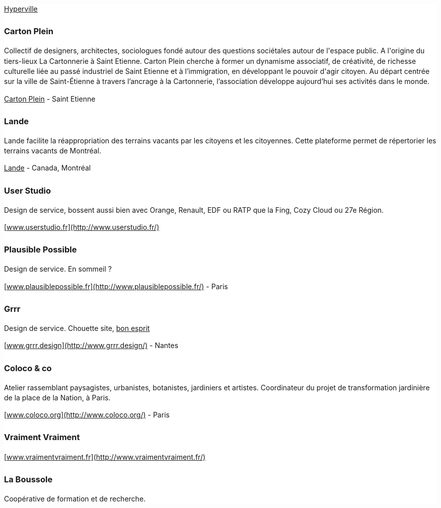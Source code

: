 [Hyperville](http://www.hyperville.fr/)


### Carton Plein

Collectif de designers, architectes, sociologues fondé autour des questions sociétales autour de l'espace public. A l'origine du tiers-lieux La Cartonnerie à Saint Etienne. Carton Plein cherche à former un dynamisme associatif, de créativité, de richesse culturelle liée au passé industriel de Saint Etienne et à l’immigration, en développant le pouvoir d'agir citoyen. Au départ centrée sur la ville de Saint-Étienne à travers l’ancrage à la Cartonnerie, l’association développe aujourd’hui ses activités dans le monde.

[Carton Plein](http://www.carton-plein.org/) - Saint Etienne


### Lande

Lande facilite la réappropriation des terrains vacants par les citoyens et les citoyennes.
Cette plateforme permet de répertorier les terrains vacants de Montréal.

[Lande](http://www.landemtl.com/) - Canada, Montréal


### User Studio

Design de service, bossent aussi bien avec Orange, Renault, EDF ou RATP que la Fing, Cozy Cloud ou 27e Région.

[www.userstudio.fr](http://www.userstudio.fr/)


### Plausible Possible

Design de service. En sommeil ?

[www.plausiblepossible.fr](http://www.plausiblepossible.fr/) - Paris


### Grrr

Design de service. Chouette site, [bon esprit](http://www.grrr.design/agence/)

[www.grrr.design](http://www.grrr.design/) - Nantes

### Coloco & co

Atelier rassemblant paysagistes, urbanistes, botanistes, jardiniers et artistes. Coordinateur du projet de transformation jardinière de la place de la Nation, à Paris.

[www.coloco.org](http://www.coloco.org/) - Paris

### Vraiment Vraiment

[www.vraimentvraiment.fr](http://www.vraimentvraiment.fr/)

### La Boussole

Coopérative de formation et de recherche.
